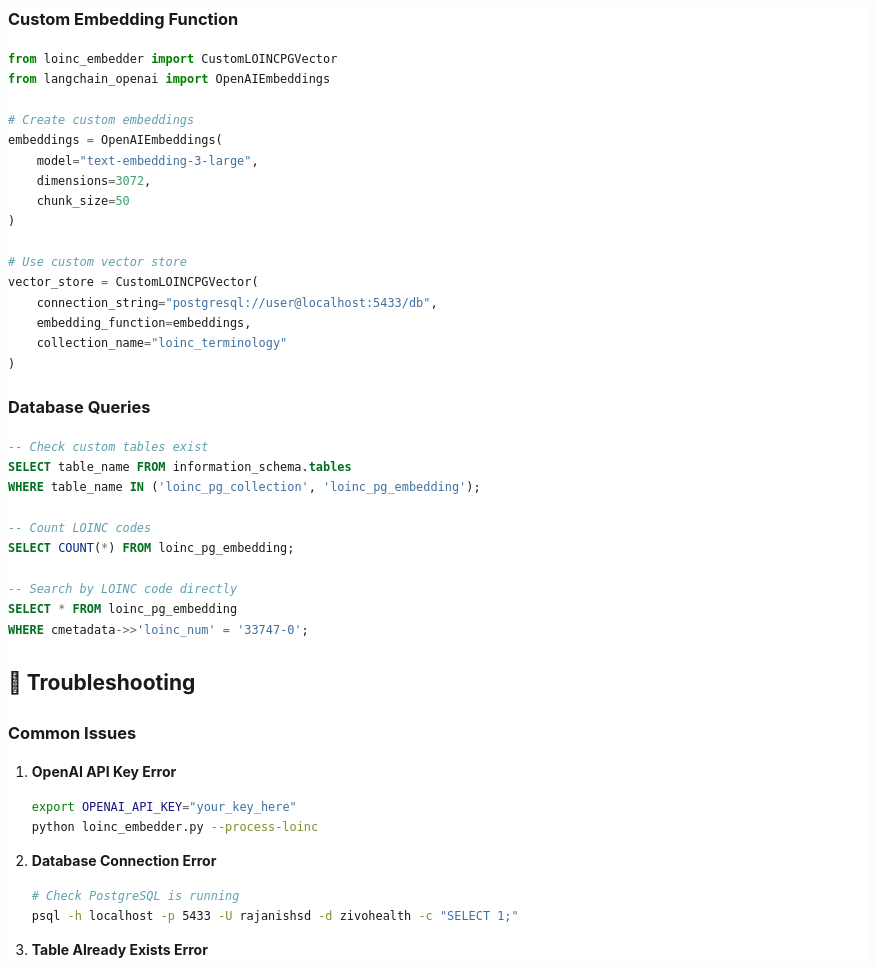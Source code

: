 ### Custom Embedding Function

```python
from loinc_embedder import CustomLOINCPGVector
from langchain_openai import OpenAIEmbeddings

# Create custom embeddings
embeddings = OpenAIEmbeddings(
    model="text-embedding-3-large",
    dimensions=3072,
    chunk_size=50
)

# Use custom vector store
vector_store = CustomLOINCPGVector(
    connection_string="postgresql://user@localhost:5433/db",
    embedding_function=embeddings,
    collection_name="loinc_terminology"
)
```

### Database Queries

```sql
-- Check custom tables exist
SELECT table_name FROM information_schema.tables 
WHERE table_name IN ('loinc_pg_collection', 'loinc_pg_embedding');

-- Count LOINC codes
SELECT COUNT(*) FROM loinc_pg_embedding;

-- Search by LOINC code directly
SELECT * FROM loinc_pg_embedding 
WHERE cmetadata->>'loinc_num' = '33747-0';
```

## 🔧 Troubleshooting

### Common Issues

1. **OpenAI API Key Error**

   ```bash
   export OPENAI_API_KEY="your_key_here"
   python loinc_embedder.py --process-loinc
   ```
2. **Database Connection Error**

   ```bash
   # Check PostgreSQL is running
   psql -h localhost -p 5433 -U rajanishsd -d zivohealth -c "SELECT 1;"
   ```
3. **Table Already Exists Error**
